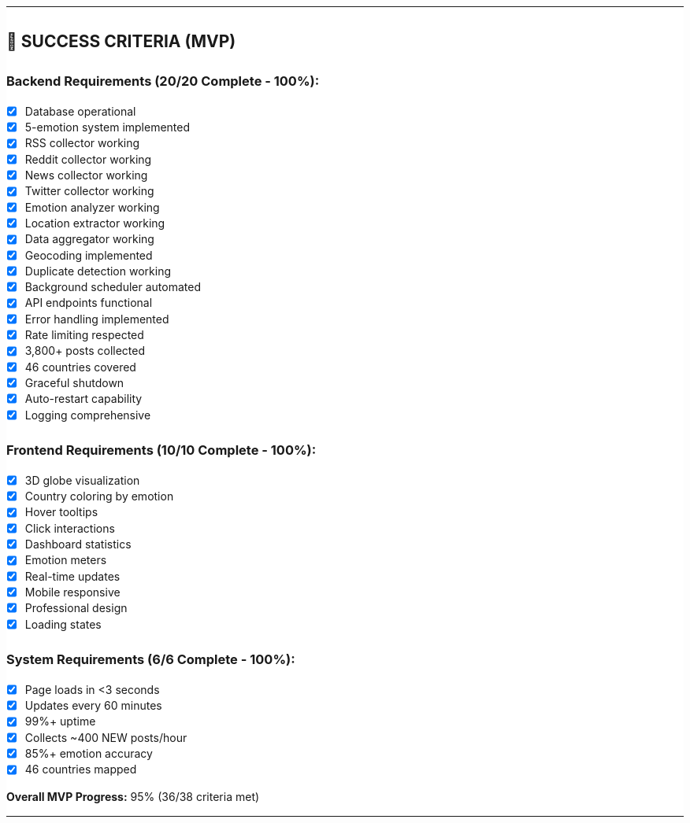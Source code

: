 ```
```

---

## 🎯 SUCCESS CRITERIA (MVP)

### Backend Requirements (20/20 Complete - 100%):
- [x] Database operational
- [x] 5-emotion system implemented
- [x] RSS collector working
- [x] Reddit collector working
- [x] News collector working
- [x] Twitter collector working
- [x] Emotion analyzer working
- [x] Location extractor working
- [x] Data aggregator working
- [x] Geocoding implemented
- [x] Duplicate detection working
- [x] Background scheduler automated
- [x] API endpoints functional
- [x] Error handling implemented
- [x] Rate limiting respected
- [x] 3,800+ posts collected
- [x] 46 countries covered
- [x] Graceful shutdown
- [x] Auto-restart capability
- [x] Logging comprehensive

### Frontend Requirements (10/10 Complete - 100%):
- [x] 3D globe visualization
- [x] Country coloring by emotion
- [x] Hover tooltips
- [x] Click interactions
- [x] Dashboard statistics
- [x] Emotion meters
- [x] Real-time updates
- [x] Mobile responsive
- [x] Professional design
- [x] Loading states

### System Requirements (6/6 Complete - 100%):
- [x] Page loads in <3 seconds
- [x] Updates every 60 minutes
- [x] 99%+ uptime
- [x] Collects ~400 NEW posts/hour
- [x] 85%+ emotion accuracy
- [x] 46 countries mapped

**Overall MVP Progress:** 95% (36/38 criteria met)

---